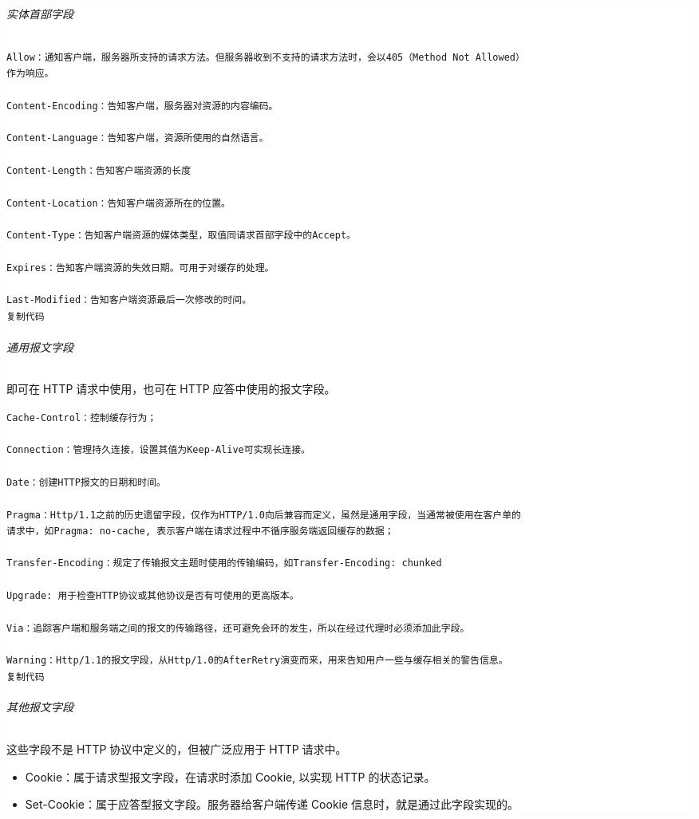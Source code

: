 ###### 实体首部字段

```
Allow：通知客户端，服务器所支持的请求方法。但服务器收到不支持的请求方法时，会以405（Method Not Allowed）
作为响应。
    
Content-Encoding：告知客户端，服务器对资源的内容编码。
  
Content-Language：告知客户端，资源所使用的自然语言。
  
Content-Length：告知客户端资源的长度
  
Content-Location：告知客户端资源所在的位置。
  
Content-Type：告知客户端资源的媒体类型，取值同请求首部字段中的Accept。
  
Expires：告知客户端资源的失效日期。可用于对缓存的处理。
  
Last-Modified：告知客户端资源最后一次修改的时间。
复制代码

```

###### 通用报文字段

即可在 HTTP 请求中使用，也可在 HTTP 应答中使用的报文字段。

```
Cache-Control：控制缓存行为；

Connection：管理持久连接，设置其值为Keep-Alive可实现长连接。

Date：创建HTTP报文的日期和时间。

Pragma：Http/1.1之前的历史遗留字段，仅作为HTTP/1.0向后兼容而定义，虽然是通用字段，当通常被使用在客户单的
请求中，如Pragma: no-cache, 表示客户端在请求过程中不循序服务端返回缓存的数据；

Transfer-Encoding：规定了传输报文主题时使用的传输编码，如Transfer-Encoding: chunked

Upgrade: 用于检查HTTP协议或其他协议是否有可使用的更高版本。

Via：追踪客户端和服务端之间的报文的传输路径，还可避免会环的发生，所以在经过代理时必须添加此字段。

Warning：Http/1.1的报文字段，从Http/1.0的AfterRetry演变而来，用来告知用户一些与缓存相关的警告信息。
复制代码

```

###### 其他报文字段

这些字段不是 HTTP 协议中定义的，但被广泛应用于 HTTP 请求中。

*   Cookie：属于请求型报文字段，在请求时添加 Cookie, 以实现 HTTP 的状态记录。
    
*   Set-Cookie：属于应答型报文字段。服务器给客户端传递 Cookie 信息时，就是通过此字段实现的。
    
